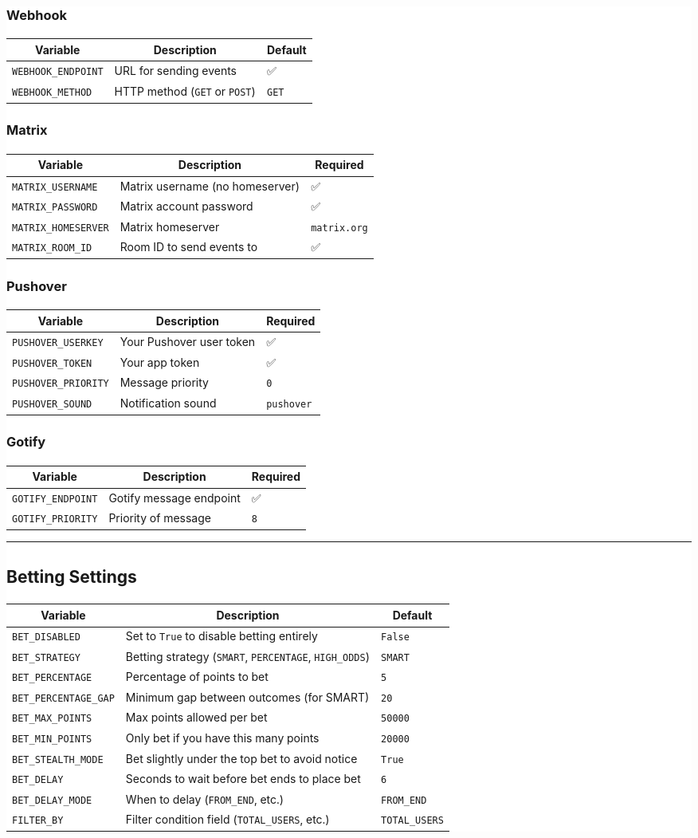 ### Webhook

| Variable              | Description                          | Default |
|-----------------------|--------------------------------------|---------|
| `WEBHOOK_ENDPOINT`    | URL for sending events               | ✅      |
| `WEBHOOK_METHOD`      | HTTP method (`GET` or `POST`)        | `GET`   |

### Matrix

| Variable              | Description                         | Required |
|-----------------------|-------------------------------------|----------|
| `MATRIX_USERNAME`     | Matrix username (no homeserver)     | ✅       |
| `MATRIX_PASSWORD`     | Matrix account password             | ✅       |
| `MATRIX_HOMESERVER`   | Matrix homeserver                   | `matrix.org` |
| `MATRIX_ROOM_ID`      | Room ID to send events to           | ✅       |

### Pushover

| Variable              | Description                         | Required |
|-----------------------|-------------------------------------|----------|
| `PUSHOVER_USERKEY`    | Your Pushover user token            | ✅       |
| `PUSHOVER_TOKEN`      | Your app token                      | ✅       |
| `PUSHOVER_PRIORITY`   | Message priority                    | `0`      |
| `PUSHOVER_SOUND`      | Notification sound                  | `pushover` |

### Gotify

| Variable             | Description                          | Required |
|----------------------|--------------------------------------|----------|
| `GOTIFY_ENDPOINT`     | Gotify message endpoint              | ✅       |
| `GOTIFY_PRIORITY`     | Priority of message                  | `8`      |

---

## Betting Settings

| Variable               | Description                                              | Default      |
|------------------------|----------------------------------------------------------|--------------|
| `BET_DISABLED`         | Set to `True` to disable betting entirely                | `False`      |
| `BET_STRATEGY`         | Betting strategy (`SMART`, `PERCENTAGE`, `HIGH_ODDS`)    | `SMART`      |
| `BET_PERCENTAGE`       | Percentage of points to bet                              | `5`          |
| `BET_PERCENTAGE_GAP`   | Minimum gap between outcomes (for SMART)                 | `20`         |
| `BET_MAX_POINTS`       | Max points allowed per bet                               | `50000`      |
| `BET_MIN_POINTS`       | Only bet if you have this many points                    | `20000`      |
| `BET_STEALTH_MODE`     | Bet slightly under the top bet to avoid notice           | `True`       |
| `BET_DELAY`            | Seconds to wait before bet ends to place bet             | `6`          |
| `BET_DELAY_MODE`       | When to delay (`FROM_END`, etc.)                         | `FROM_END`   |
| `FILTER_BY`            | Filter condition field (`TOTAL_USERS`, etc.)             | `TOTAL_USERS`|